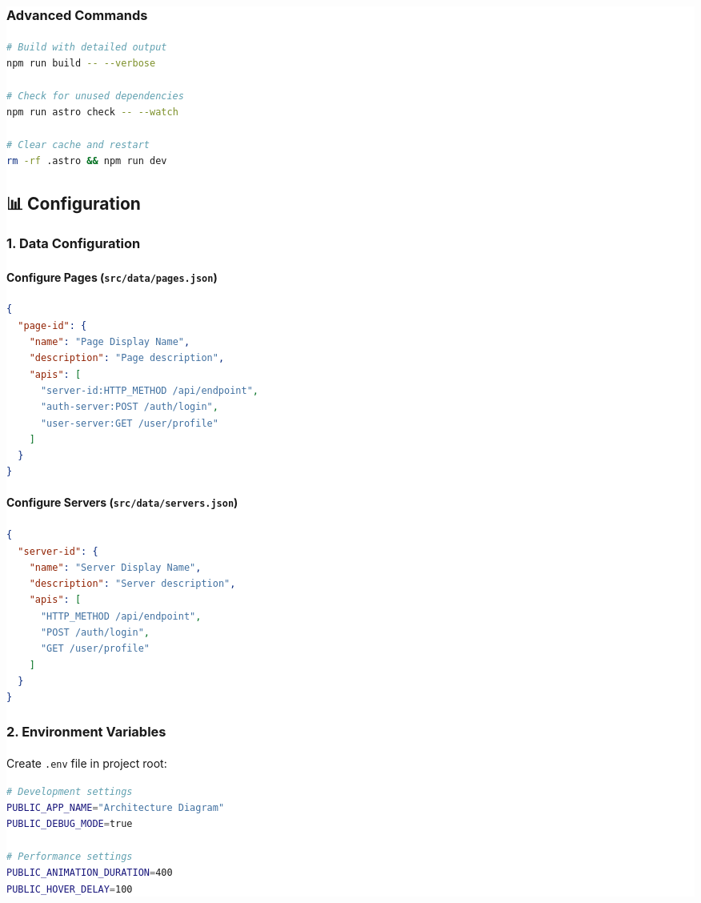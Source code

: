 ### Advanced Commands
```bash
# Build with detailed output
npm run build -- --verbose

# Check for unused dependencies
npm run astro check -- --watch

# Clear cache and restart
rm -rf .astro && npm run dev
```

## 📊 Configuration

### 1. Data Configuration

#### Configure Pages (`src/data/pages.json`)
```json
{
  "page-id": {
    "name": "Page Display Name",
    "description": "Page description",
    "apis": [
      "server-id:HTTP_METHOD /api/endpoint",
      "auth-server:POST /auth/login",
      "user-server:GET /user/profile"
    ]
  }
}
```

#### Configure Servers (`src/data/servers.json`)
```json
{
  "server-id": {
    "name": "Server Display Name",
    "description": "Server description", 
    "apis": [
      "HTTP_METHOD /api/endpoint",
      "POST /auth/login",
      "GET /user/profile"
    ]
  }
}
```

### 2. Environment Variables

Create `.env` file in project root:
```bash
# Development settings
PUBLIC_APP_NAME="Architecture Diagram"
PUBLIC_DEBUG_MODE=true

# Performance settings
PUBLIC_ANIMATION_DURATION=400
PUBLIC_HOVER_DELAY=100
```
